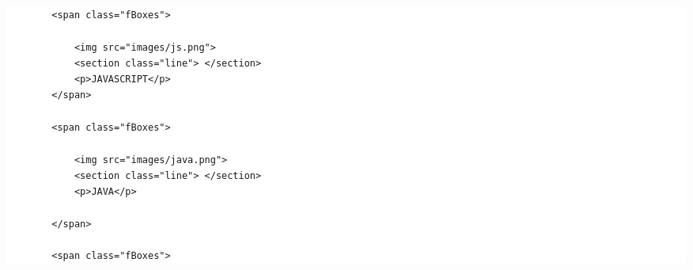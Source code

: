 			<span class="fBoxes">
				
				<img src="images/js.png">
				<section class="line"> </section>
				<p>JAVASCRIPT</p>
			</span>

			<span class="fBoxes">
				
				<img src="images/java.png">
				<section class="line"> </section>
				<p>JAVA</p>

			</span>
			
			<span class="fBoxes">
				